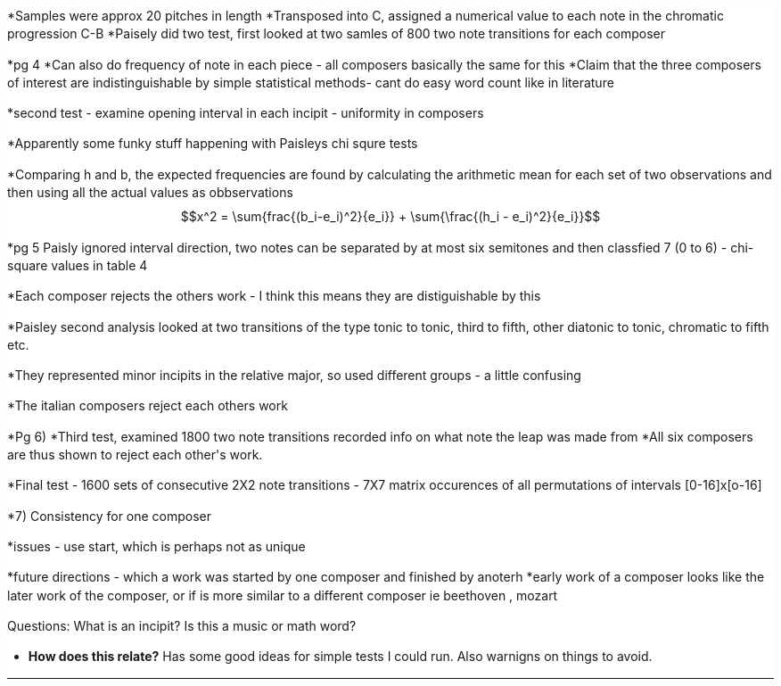   *Samples were approx 20 pitches in length
  *Transposed into C, assigned a numerical value to each note in the chromatic progression C-B
  *Paisely did two test, first looked at two samles of 800 two note transitions for each composer

*pg 4
  *Can also do frequency of note in each piece - all composers basically the same for this
  *Claim that the three composers of interest are indistinguishable by simple statistical methods- cant do easy word count like in literature

  *second test - examine opening interval in each incipit - uniformity in composers

  *Apparently some funky stuff happening with Paisleys chi squre tests

  *Comparing h and b, the expected frequencies are found by calculating the arithmetic mean for each set of two observations and then using all the actual values as obbservations
$$x^2 = \sum{frac{(b_i-e_i)^2}{e_i}} + \sum{\frac{(h_i - e_i)^2}{e_i}}$$

*pg 5 Paisly ignored interval direction, two notes can be separated by at most six semitones and then classfied 7 (0   to 6) - chi-square values in table 4 

  *Each composer rejects the others work - I think this means they are distiguishable by this

  *Paisley second analysis looked at two transitions of the type tonic to tonic, third to fifth, other diatonic to tonic, chromatic to fifth etc. 

  *They represented minor incipits in the relative major, so used different groups - a little confusing

  *The italian composers reject each others work

*Pg 6)
  *Third test, examined 1800 two note transitions recorded info on what note the leap was made from
  *All six composers are thus shown to reject each other's work. 

  *Final test - 1600 sets of consecutive 2X2 note transitions - 7X7 matrix occurences of all permutations of intervals [0-16]x[o-16]
 
 
*7) Consistency for one composer

  *issues - use start, which is perhaps not as unique 

  *future directions - which a work was started by one composer and finished by anoterh 
  *early work of a composer looks like the later work of the composer, or if is more similar to a different composer ie beethoven , mozart

Questions: What is an incipit? Is this a music or math word? 


- **How does this relate?** Has some good ideas for simple tests I could run. Also warnigns on things to avoid. 

* * *










